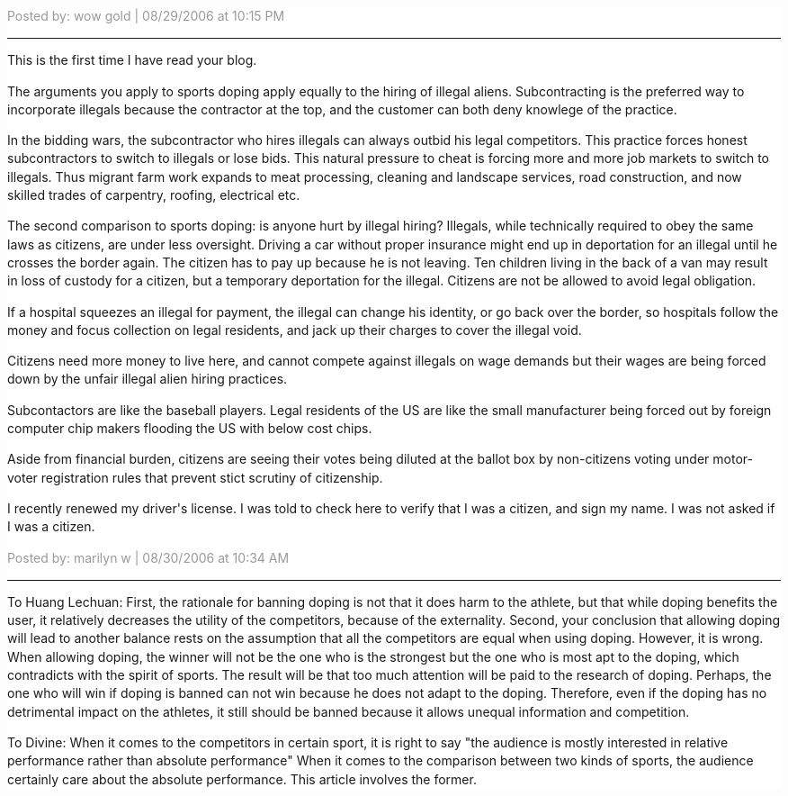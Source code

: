 <span style="color:#999">Posted by: wow gold | 08/29/2006 at 10:15 PM</span>

---

This is the first time I have read your blog.

The arguments you apply to sports doping apply equally to the hiring of illegal aliens. Subcontracting is the preferred way to incorporate illegals because the contractor at the top, and the customer can both deny knowlege of the practice.

In the bidding wars, the subcontractor who hires illegals can always outbid his legal competitors. This practice forces honest subcontractors to switch to illegals or lose bids. This natural pressure to cheat is forcing more and more job markets to switch to illegals. Thus migrant farm work expands to meat processing, cleaning and landscape services, road construction, and now skilled trades of carpentry, roofing, electrical etc. 

The second comparison to sports doping: is anyone hurt by illegal hiring? Illegals, while technically required to obey the same laws as citizens, are under less oversight. Driving a car without proper insurance might end up in deportation for an illegal until he crosses the border again. The citizen has to pay up because he is not leaving. Ten children living in the back of a van may result in loss of custody for a citizen, but a temporary deportation for the illegal. Citizens are not be allowed to avoid  legal obligation.

If a hospital squeezes an illegal for payment, the illegal can change his identity, or go back over the border, so hospitals follow the money and  focus collection on legal residents, and jack up their charges to cover the illegal void.

Citizens need more money to live here, and cannot compete against illegals on wage demands but their wages are being forced down by the unfair illegal alien hiring practices.

Subcontactors are like the baseball players. Legal residents of the US are like the small manufacturer being forced out by foreign computer chip makers flooding the US with below cost chips.

Aside from financial burden, citizens are seeing their votes being diluted at the ballot box by non-citizens voting under motor-voter registration rules that prevent stict scrutiny of citizenship.

I recently renewed my driver's license. I was told to check here to verify that I was a citizen, and sign my name. I was not asked if I was a citizen.

<span style="color:#999">Posted by: marilyn w | 08/30/2006 at 10:34 AM</span>

---

To Huang Lechuan:
First, the rationale for banning doping is not that it does harm to the athlete, but that while doping benefits the user, it relatively decreases the utility of the competitors, because of the externality.
Second, your conclusion that allowing doping will lead to another balance rests on the assumption that all the competitors are equal when using doping. However, it is wrong. When allowing doping, the winner will not be the one who is the strongest but the one who is most apt to the doping, which contradicts with the spirit of sports. The result will be that too much attention will be paid to the research of doping. Perhaps, the one who will win if doping is banned can not win because he does not adapt to the doping.
Therefore, even if the doping has no detrimental impact on the athletes, it still should be banned because it allows unequal information and competition.

To Divine:
When it comes to the competitors in certain sport, it is right to say "the audience is mostly interested in relative performance rather than absolute performance" 
When it comes to the comparison between two kinds of sports, the audience certainly care about the absolute performance.
This article involves the former.
